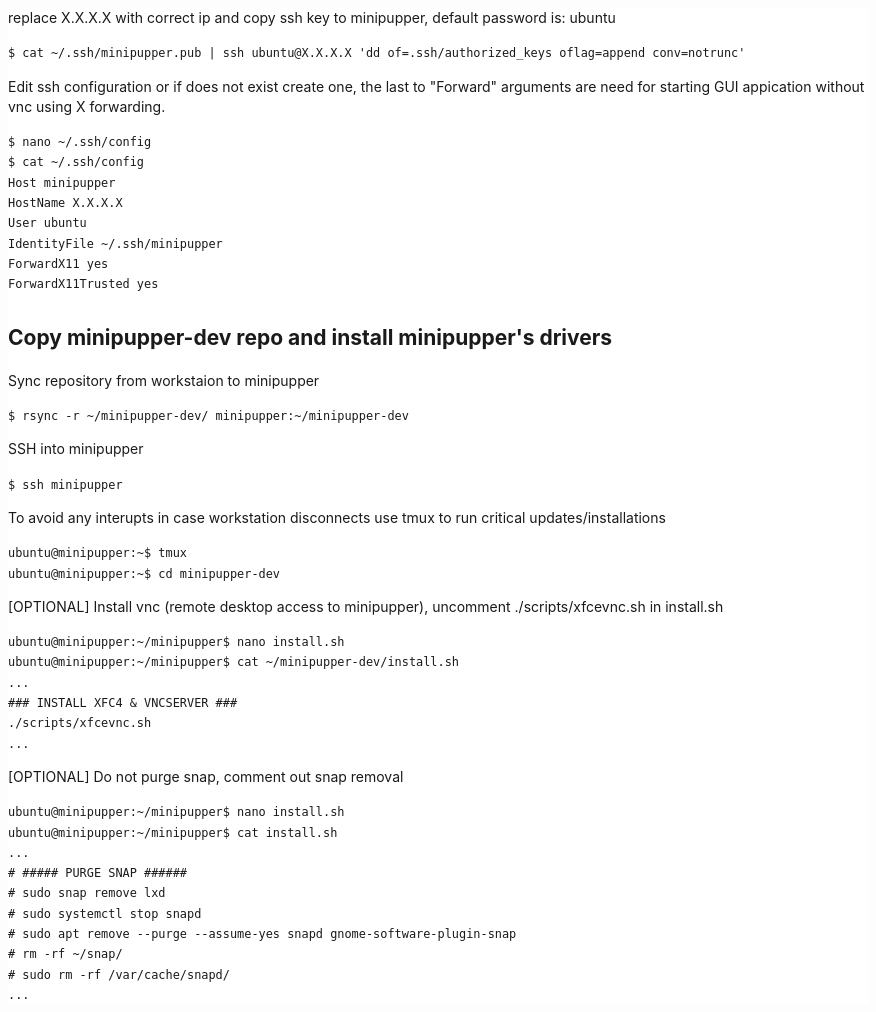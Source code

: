 replace X.X.X.X with correct ip and copy ssh key to minipupper, default password is: ubuntu
```console
$ cat ~/.ssh/minipupper.pub | ssh ubuntu@X.X.X.X 'dd of=.ssh/authorized_keys oflag=append conv=notrunc'
```

Edit ssh configuration or if does not exist create one, the last to "Forward" arguments are need for starting GUI appication without vnc using X forwarding.
```console
$ nano ~/.ssh/config
$ cat ~/.ssh/config
Host minipupper
HostName X.X.X.X
User ubuntu
IdentityFile ~/.ssh/minipupper
ForwardX11 yes          
ForwardX11Trusted yes
```

## Copy minipupper-dev repo and install minipupper's drivers

Sync repository from workstaion to minipupper
```console
$ rsync -r ~/minipupper-dev/ minipupper:~/minipupper-dev
``` 
SSH into minipupper
```console
$ ssh minipupper
```
To avoid any interupts in case workstation disconnects use tmux to run critical updates/installations
```console
ubuntu@minipupper:~$ tmux
ubuntu@minipupper:~$ cd minipupper-dev
```


[OPTIONAL] Install vnc (remote desktop access to minipupper), uncomment ./scripts/xfcevnc.sh in install.sh
  
```console
ubuntu@minipupper:~/minipupper$ nano install.sh
ubuntu@minipupper:~/minipupper$ cat ~/minipupper-dev/install.sh
...
### INSTALL XFC4 & VNCSERVER ### 
./scripts/xfcevnc.sh
...
```

[OPTIONAL] Do not purge snap, comment out snap removal
```console
ubuntu@minipupper:~/minipupper$ nano install.sh 
ubuntu@minipupper:~/minipupper$ cat install.sh
...
# ##### PURGE SNAP ######
# sudo snap remove lxd
# sudo systemctl stop snapd
# sudo apt remove --purge --assume-yes snapd gnome-software-plugin-snap
# rm -rf ~/snap/
# sudo rm -rf /var/cache/snapd/
...
```
